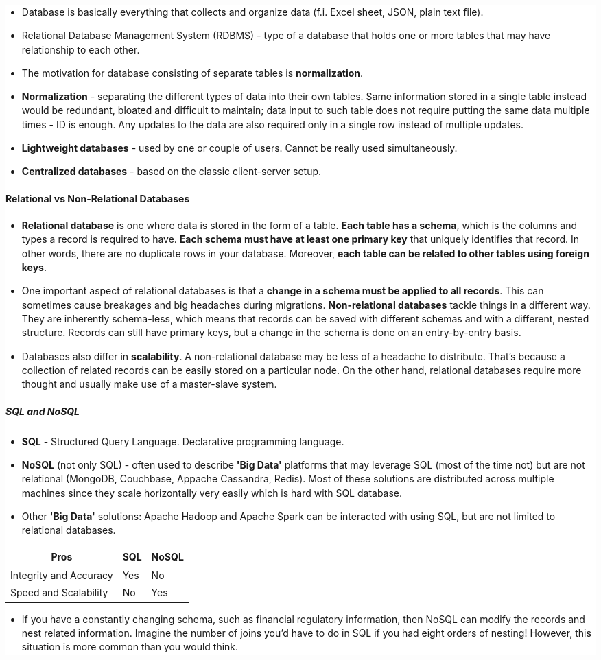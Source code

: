 - Database is basically everything that collects and organize data (f.i. Excel sheet, JSON, plain text file).

- Relational Database Management System (RDBMS) - type of a database that holds one or more tables that may have relationship to each other.

- The motivation for database consisting of separate tables is **normalization**.

- **Normalization** - separating the different types of data into their own tables. Same information stored in a single table instead would be redundant, bloated and difficult to maintain; data input to such table does not require putting the same data multiple times - ID is enough. Any updates to the data are also required only in a single row instead of multiple updates.

- **Lightweight databases** - used by one or couple of users. Cannot be really used simultaneously.

- **Centralized databases** - based on the classic client-server setup.

#### Relational vs Non-Relational Databases

- **Relational database** is one where data is stored in the form of a table. **Each table has a schema**, which is the columns and types a record is required to have. **Each schema must have at least one primary key** that uniquely identifies that record. In other words, there are no duplicate rows in your database. Moreover, **each table can be related to other tables using foreign keys**.

- One important aspect of relational databases is that a **change in a schema must be applied to all records**. This can sometimes cause breakages and big headaches during migrations. **Non-relational databases** tackle things in a different way. They are inherently schema-less, which means that records can be saved with different schemas and with a different, nested structure. Records can still have primary keys, but a change in the schema is done on an entry-by-entry basis.

- Databases also differ in **scalability**. A non-relational database may be less of a headache to distribute. That’s because a collection of related records can be easily stored on a particular node. On the other hand, relational databases require more thought and usually make use of a master-slave system.

##### SQL and NoSQL

- **SQL** - Structured Query Language. Declarative programming language.

- **NoSQL** (not only SQL) - often used to describe **'Big Data'** platforms that may leverage SQL (most of the time not) but are not relational (MongoDB, Couchbase, Appache Cassandra, Redis). Most of these solutions are distributed across multiple machines since they scale horizontally very easily which is hard with SQL database.

- Other **'Big Data'** solutions: Apache Hadoop and Apache Spark can be interacted with using SQL, but are not limited to relational databases.

| Pros                   | SQL | NoSQL |
|------------------------|-----|-------|
| Integrity and Accuracy | Yes | No    |
| Speed and Scalability  | No  | Yes   |

- If you have a constantly changing schema, such as financial regulatory information, then NoSQL can modify the records and nest related information. Imagine the number of joins you’d have to do in SQL if you had eight orders of nesting! However, this situation is more common than you would think.
